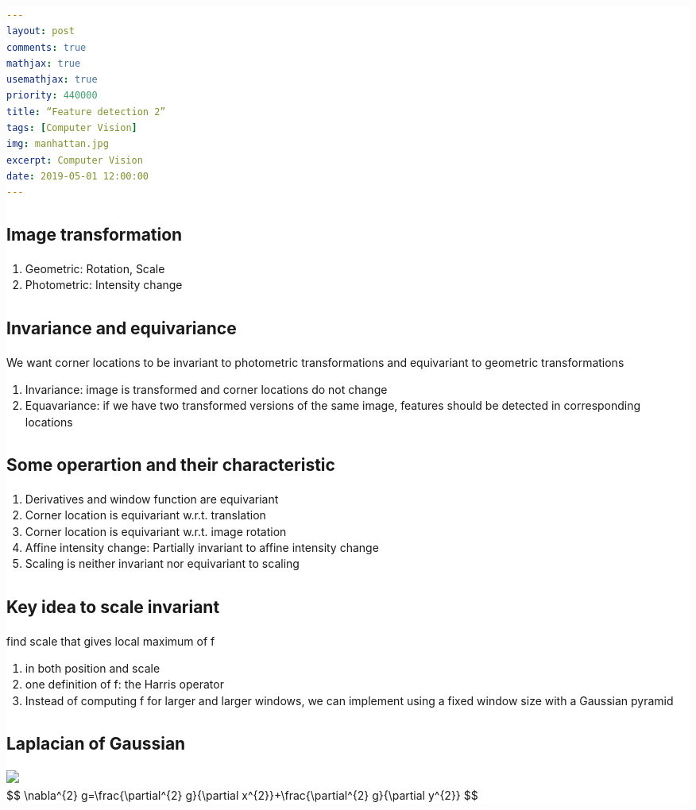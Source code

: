 ```yaml
---
layout: post
comments: true
mathjax: true
usemathjax: true
priority: 440000
title: “Feature detection 2”
tags: [Computer Vision]
img: manhattan.jpg
excerpt: Computer Vision
date: 2019-05-01 12:00:00
---
```

## Image transformation
1. Geometric: Rotation, Scale
2. Photometric: Intensity change

## Invariance and equivariance
We want corner locations to be invariant to photometric transformations and equivariant to geometric transformations
1. Invariance: image is transformed and corner locations do not change
2. Equavariance: if we have two transformed versions of the same image, features should be detected in corresponding locations

## Some operartion and their characteristic
1. Derivatives and window function are equivariant
2. Corner location is equivariant w.r.t. translation
3. Corner location is equivariant w.r.t. image rotation
4. Affine intensity change: Partially invariant to affine intensity change
5. Scaling is neither invariant nor equivariant to scaling


## Key idea to scale invariant
find scale that gives local maximum of f
1. in both position and scale
2. one definition of f: the Harris operator
3. Instead of computing f for larger and larger windows, we can implement using a fixed window size with a Gaussian pyramid

## Laplacian of Gaussian
<div class="imgcap">
<img src="https://user-images.githubusercontent.com/22668421/57145522-62654400-6d91-11e9-8832-6c7ed841c528.png" style="border:none;width:100%">
</div>
$$
\nabla^{2} g=\frac{\partial^{2} g}{\partial x^{2}}+\frac{\partial^{2} g}{\partial y^{2}}
$$
